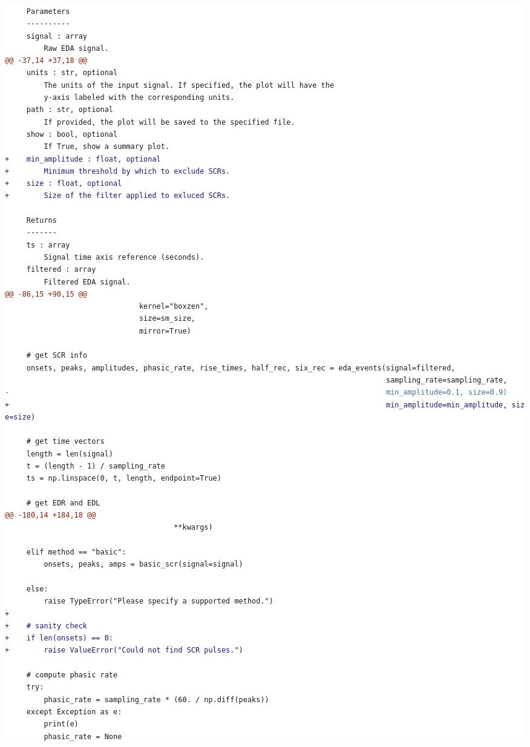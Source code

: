 ```diff
     Parameters
     ----------
     signal : array
         Raw EDA signal.
@@ -37,14 +37,18 @@
     units : str, optional
         The units of the input signal. If specified, the plot will have the
         y-axis labeled with the corresponding units.
     path : str, optional
         If provided, the plot will be saved to the specified file.
     show : bool, optional
         If True, show a summary plot.
+    min_amplitude : float, optional
+        Minimum threshold by which to exclude SCRs.
+    size : float, optional
+        Size of the filter applied to exluced SCRs.
 
     Returns
     -------
     ts : array
         Signal time axis reference (seconds).
     filtered : array
         Filtered EDA signal.
@@ -86,15 +90,15 @@
                               kernel="boxzen",
                               size=sm_size,
                               mirror=True)
 
     # get SCR info
     onsets, peaks, amplitudes, phasic_rate, rise_times, half_rec, six_rec = eda_events(signal=filtered,
                                                                                        sampling_rate=sampling_rate,
-                                                                                       min_amplitude=0.1, size=0.9)
+                                                                                       min_amplitude=min_amplitude, size=size)
 
     # get time vectors
     length = len(signal)
     t = (length - 1) / sampling_rate
     ts = np.linspace(0, t, length, endpoint=True)
 
     # get EDR and EDL
@@ -180,14 +184,18 @@
                                       **kwargs)
 
     elif method == "basic":
         onsets, peaks, amps = basic_scr(signal=signal)
 
     else:
         raise TypeError("Please specify a supported method.")
+    
+    # sanity check
+    if len(onsets) == 0:
+        raise ValueError("Could not find SCR pulses.")
 
     # compute phasic rate
     try:
         phasic_rate = sampling_rate * (60. / np.diff(peaks))
     except Exception as e:
         print(e)
         phasic_rate = None
```